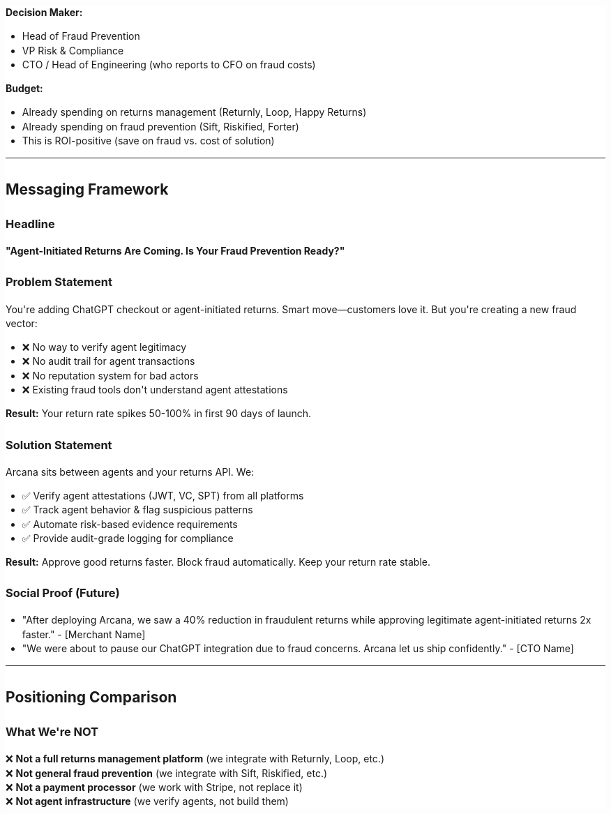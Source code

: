 **Decision Maker:**
- Head of Fraud Prevention
- VP Risk & Compliance
- CTO / Head of Engineering (who reports to CFO on fraud costs)

**Budget:**
- Already spending on returns management (Returnly, Loop, Happy Returns)
- Already spending on fraud prevention (Sift, Riskified, Forter)
- This is ROI-positive (save on fraud vs. cost of solution)

---

## Messaging Framework

### Headline
**"Agent-Initiated Returns Are Coming. Is Your Fraud Prevention Ready?"**

### Problem Statement
You're adding ChatGPT checkout or agent-initiated returns. Smart move—customers love it. But you're creating a new fraud vector:

- ❌ No way to verify agent legitimacy
- ❌ No audit trail for agent transactions  
- ❌ No reputation system for bad actors
- ❌ Existing fraud tools don't understand agent attestations

**Result:** Your return rate spikes 50-100% in first 90 days of launch.

### Solution Statement
Arcana sits between agents and your returns API. We:

- ✅ Verify agent attestations (JWT, VC, SPT) from all platforms
- ✅ Track agent behavior & flag suspicious patterns
- ✅ Automate risk-based evidence requirements
- ✅ Provide audit-grade logging for compliance

**Result:** Approve good returns faster. Block fraud automatically. Keep your return rate stable.

### Social Proof (Future)
- "After deploying Arcana, we saw a 40% reduction in fraudulent returns while approving legitimate agent-initiated returns 2x faster." - [Merchant Name]
- "We were about to pause our ChatGPT integration due to fraud concerns. Arcana let us ship confidently." - [CTO Name]

---

## Positioning Comparison

### What We're NOT

❌ **Not a full returns management platform** (we integrate with Returnly, Loop, etc.)  
❌ **Not general fraud prevention** (we integrate with Sift, Riskified, etc.)  
❌ **Not a payment processor** (we work with Stripe, not replace it)  
❌ **Not agent infrastructure** (we verify agents, not build them)
